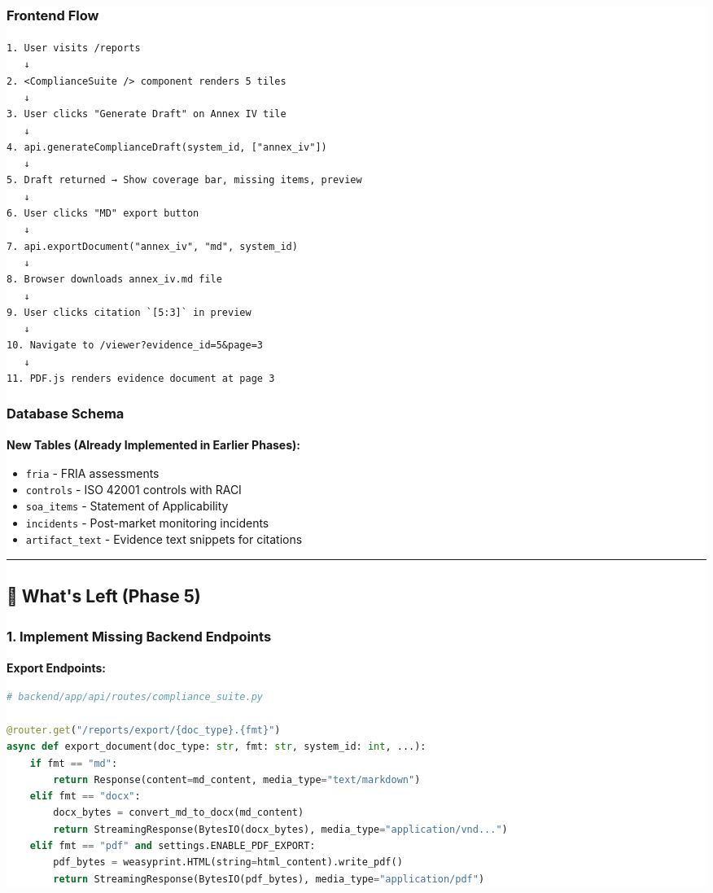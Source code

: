 ### Frontend Flow

```
1. User visits /reports
   ↓
2. <ComplianceSuite /> component renders 5 tiles
   ↓
3. User clicks "Generate Draft" on Annex IV tile
   ↓
4. api.generateComplianceDraft(system_id, ["annex_iv"])
   ↓
5. Draft returned → Show coverage bar, missing items, preview
   ↓
6. User clicks "MD" export button
   ↓
7. api.exportDocument("annex_iv", "md", system_id)
   ↓
8. Browser downloads annex_iv.md file
   ↓
9. User clicks citation `[5:3]` in preview
   ↓
10. Navigate to /viewer?evidence_id=5&page=3
   ↓
11. PDF.js renders evidence document at page 3
```

### Database Schema

**New Tables (Already Implemented in Earlier Phases):**
- `fria` - FRIA assessments
- `controls` - ISO 42001 controls with RACI
- `soa_items` - Statement of Applicability
- `incidents` - Post-market monitoring incidents
- `artifact_text` - Evidence text snippets for citations

---

## 🎯 What's Left (Phase 5)

### 1. Implement Missing Backend Endpoints

**Export Endpoints:**
```python
# backend/app/api/routes/compliance_suite.py

@router.get("/reports/export/{doc_type}.{fmt}")
async def export_document(doc_type: str, fmt: str, system_id: int, ...):
    if fmt == "md":
        return Response(content=md_content, media_type="text/markdown")
    elif fmt == "docx":
        docx_bytes = convert_md_to_docx(md_content)
        return StreamingResponse(BytesIO(docx_bytes), media_type="application/vnd...")
    elif fmt == "pdf" and settings.ENABLE_PDF_EXPORT:
        pdf_bytes = weasyprint.HTML(string=html_content).write_pdf()
        return StreamingResponse(BytesIO(pdf_bytes), media_type="application/pdf")
```
